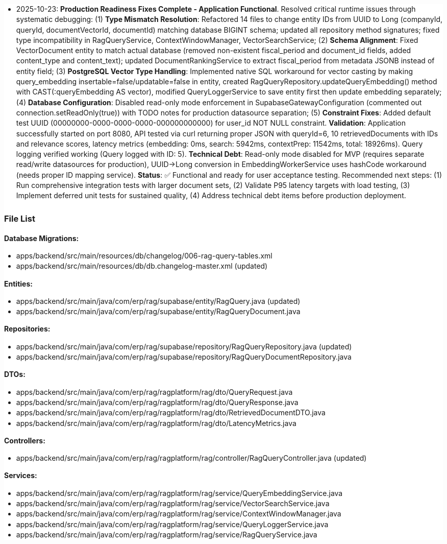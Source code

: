 - 2025-10-23: **Production Readiness Fixes Complete - Application Functional**. Resolved critical runtime issues through systematic debugging: (1) **Type Mismatch Resolution**: Refactored 14 files to change entity IDs from UUID to Long (companyId, queryId, documentVectorId, documentId) matching database BIGINT schema; updated all repository method signatures; fixed type incompatibility in RagQueryService, ContextWindowManager, VectorSearchService; (2) **Schema Alignment**: Fixed VectorDocument entity to match actual database (removed non-existent fiscal_period and document_id fields, added content_type and content_text); updated DocumentRankingService to extract fiscal_period from metadata JSONB instead of entity field; (3) **PostgreSQL Vector Type Handling**: Implemented native SQL workaround for vector casting by making query_embedding insertable=false/updatable=false in entity, created RagQueryRepository.updateQueryEmbedding() method with CAST(:queryEmbedding AS vector), modified QueryLoggerService to save entity first then update embedding separately; (4) **Database Configuration**: Disabled read-only mode enforcement in SupabaseGatewayConfiguration (commented out connection.setReadOnly(true)) with TODO notes for production datasource separation; (5) **Constraint Fixes**: Added default test UUID (00000000-0000-0000-0000-000000000000) for user_id NOT NULL constraint. **Validation**: Application successfully started on port 8080, API tested via curl returning proper JSON with queryId=6, 10 retrievedDocuments with IDs and relevance scores, latency metrics (embedding: 0ms, search: 5942ms, contextPrep: 11542ms, total: 18926ms). Query logging verified working (Query logged with ID: 5). **Technical Debt**: Read-only mode disabled for MVP (requires separate read/write datasources for production), UUID→Long conversion in EmbeddingWorkerService uses hashCode workaround (needs proper ID mapping service). **Status**: ✅ Functional and ready for user acceptance testing. Recommended next steps: (1) Run comprehensive integration tests with larger document sets, (2) Validate P95 latency targets with load testing, (3) Implement deferred unit tests for sustained quality, (4) Address technical debt items before production deployment.

### File List

**Database Migrations:**

- apps/backend/src/main/resources/db/changelog/006-rag-query-tables.xml
- apps/backend/src/main/resources/db/db.changelog-master.xml (updated)

**Entities:**

- apps/backend/src/main/java/com/erp/rag/supabase/entity/RagQuery.java (updated)
- apps/backend/src/main/java/com/erp/rag/supabase/entity/RagQueryDocument.java

**Repositories:**

- apps/backend/src/main/java/com/erp/rag/supabase/repository/RagQueryRepository.java (updated)
- apps/backend/src/main/java/com/erp/rag/supabase/repository/RagQueryDocumentRepository.java

**DTOs:**

- apps/backend/src/main/java/com/erp/rag/ragplatform/rag/dto/QueryRequest.java
- apps/backend/src/main/java/com/erp/rag/ragplatform/rag/dto/QueryResponse.java
- apps/backend/src/main/java/com/erp/rag/ragplatform/rag/dto/RetrievedDocumentDTO.java
- apps/backend/src/main/java/com/erp/rag/ragplatform/rag/dto/LatencyMetrics.java

**Controllers:**

- apps/backend/src/main/java/com/erp/rag/ragplatform/rag/controller/RagQueryController.java (updated)

**Services:**

- apps/backend/src/main/java/com/erp/rag/ragplatform/rag/service/QueryEmbeddingService.java
- apps/backend/src/main/java/com/erp/rag/ragplatform/rag/service/VectorSearchService.java
- apps/backend/src/main/java/com/erp/rag/ragplatform/rag/service/ContextWindowManager.java
- apps/backend/src/main/java/com/erp/rag/ragplatform/rag/service/QueryLoggerService.java
- apps/backend/src/main/java/com/erp/rag/ragplatform/rag/service/RagQueryService.java
